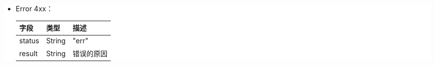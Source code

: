 - Error 4xx：

  | 字段   | 类型   | 描述       |
  | ------ | ------ | ---------- |
  | status | String | "err"      |
  | result | String | 错误的原因 |

##### 